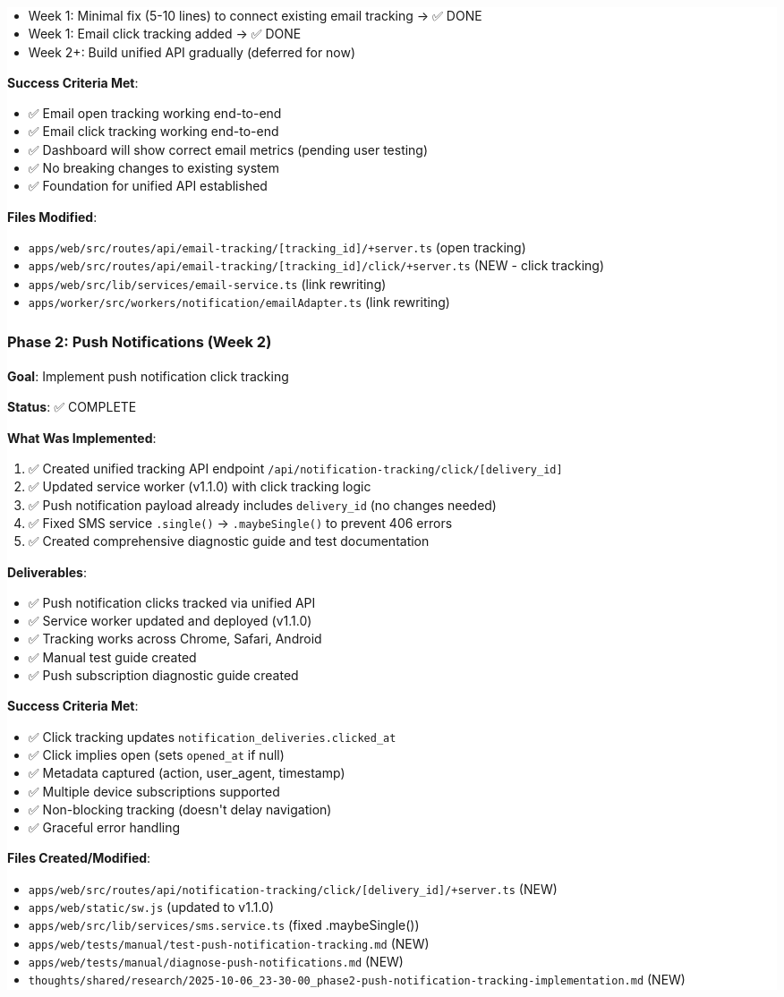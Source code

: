 - Week 1: Minimal fix (5-10 lines) to connect existing email tracking → ✅ DONE
- Week 1: Email click tracking added → ✅ DONE
- Week 2+: Build unified API gradually (deferred for now)

**Success Criteria Met**:

- ✅ Email open tracking working end-to-end
- ✅ Email click tracking working end-to-end
- ✅ Dashboard will show correct email metrics (pending user testing)
- ✅ No breaking changes to existing system
- ✅ Foundation for unified API established

**Files Modified**:

- `apps/web/src/routes/api/email-tracking/[tracking_id]/+server.ts` (open tracking)
- `apps/web/src/routes/api/email-tracking/[tracking_id]/click/+server.ts` (NEW - click tracking)
- `apps/web/src/lib/services/email-service.ts` (link rewriting)
- `apps/worker/src/workers/notification/emailAdapter.ts` (link rewriting)

### Phase 2: Push Notifications (Week 2)

**Goal**: Implement push notification click tracking

**Status**: ✅ COMPLETE

**What Was Implemented**:

1. ✅ Created unified tracking API endpoint `/api/notification-tracking/click/[delivery_id]`
2. ✅ Updated service worker (v1.1.0) with click tracking logic
3. ✅ Push notification payload already includes `delivery_id` (no changes needed)
4. ✅ Fixed SMS service `.single()` → `.maybeSingle()` to prevent 406 errors
5. ✅ Created comprehensive diagnostic guide and test documentation

**Deliverables**:

- ✅ Push notification clicks tracked via unified API
- ✅ Service worker updated and deployed (v1.1.0)
- ✅ Tracking works across Chrome, Safari, Android
- ✅ Manual test guide created
- ✅ Push subscription diagnostic guide created

**Success Criteria Met**:

- ✅ Click tracking updates `notification_deliveries.clicked_at`
- ✅ Click implies open (sets `opened_at` if null)
- ✅ Metadata captured (action, user_agent, timestamp)
- ✅ Multiple device subscriptions supported
- ✅ Non-blocking tracking (doesn't delay navigation)
- ✅ Graceful error handling

**Files Created/Modified**:

- `apps/web/src/routes/api/notification-tracking/click/[delivery_id]/+server.ts` (NEW)
- `apps/web/static/sw.js` (updated to v1.1.0)
- `apps/web/src/lib/services/sms.service.ts` (fixed .maybeSingle())
- `apps/web/tests/manual/test-push-notification-tracking.md` (NEW)
- `apps/web/tests/manual/diagnose-push-notifications.md` (NEW)
- `thoughts/shared/research/2025-10-06_23-30-00_phase2-push-notification-tracking-implementation.md` (NEW)
